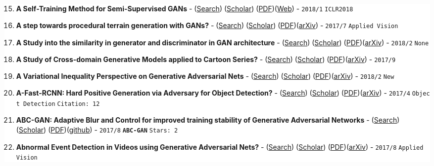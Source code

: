  15. __A Self-Training Method for Semi-Supervised GANs__ -   ([Search](http://www.google.com/search?q=A%20Self-Training%20Method%20for%20Semi-Supervised%20GANs))  ([Scholar](http://scholar.google.com/scholar?q=A%20Self-Training%20Method%20for%20Semi-Supervised%20GANs))   ([PDF](https://openreview.net/pdf?id=ry4S90l0b))([Web](https://openreview.net/forum?id=ry4S90l0b&noteId=B1skBkTBG)) 
    - `2018/1` `ICLR2018` 

 16. __A step towards procedural terrain generation with GANs?__ -   ([Search](http://www.google.com/search?q=A%20step%20towards%20procedural%20terrain%20generation%20with%20GANs%3F))  ([Scholar](http://scholar.google.com/scholar?q=A%20step%20towards%20procedural%20terrain%20generation%20with%20GANs%3F))   ([PDF](https://arxiv.org/pdf/1707.03383.pdf))([arXiv](https://arxiv.org/abs/1707.03383)) 
    - `2017/7` `Applied Vision` 

 17. __A Study into the similarity in generator and discriminator in GAN architecture__ -   ([Search](http://www.google.com/search?q=A%20Study%20into%20the%20similarity%20in%20generator%20and%20discriminator%20in%20GAN%20architecture))  ([Scholar](http://scholar.google.com/scholar?q=A%20Study%20into%20the%20similarity%20in%20generator%20and%20discriminator%20in%20GAN%20architecture))   ([PDF](https://arxiv.org/pdf/1802.07401.pdf))([arXiv](https://arxiv.org/abs/1802.07401)) 
    - `2018/2` `None` 

 18. __A Study of Cross-domain Generative Models applied to Cartoon Series?__ -   ([Search](http://www.google.com/search?q=A%20Study%20of%20Cross-domain%20Generative%20Models%20applied%20to%20Cartoon%20Series%3F))  ([Scholar](http://scholar.google.com/scholar?q=A%20Study%20of%20Cross-domain%20Generative%20Models%20applied%20to%20Cartoon%20Series%3F))   ([PDF](https://arxiv.org/pdf/1710.00755.pdf))([arXiv](https://arxiv.org/abs/1710.00755)) 
    - `2017/9` 

 19. __A Variational Inequality Perspective on Generative Adversarial Nets__ -   ([Search](http://www.google.com/search?q=A%20Variational%20Inequality%20Perspective%20on%20Generative%20Adversarial%20Nets))  ([Scholar](http://scholar.google.com/scholar?q=A%20Variational%20Inequality%20Perspective%20on%20Generative%20Adversarial%20Nets))   ([PDF](https://arxiv.org/pdf/1802.10551.pdf))([arXiv](https://arxiv.org/abs/1802.10551)) 
    - `2018/2` `New` 

 20. __A-Fast-RCNN: Hard Positive Generation via Adversary for Object Detection?__ -   ([Search](http://www.google.com/search?q=A-Fast-RCNN%3A%20Hard%20Positive%20Generation%20via%20Adversary%20for%20Object%20Detection%3F))  ([Scholar](http://scholar.google.com/scholar?q=A-Fast-RCNN%3A%20Hard%20Positive%20Generation%20via%20Adversary%20for%20Object%20Detection%3F))   ([PDF](https://arxiv.org/pdf/1704.03414.pdf))([arXiv](https://arxiv.org/abs/1704.03414)) 
    - `2017/4` `Object Detection`  `Citation: 12` 

 21. __ABC-GAN: Adaptive Blur and Control for improved training stability of Generative Adversarial Networks__ -   ([Search](http://www.google.com/search?q=ABC-GAN%3A%20Adaptive%20Blur%20and%20Control%20for%20improved%20training%20stability%20of%20Generative%20Adversarial%20Networks))  ([Scholar](http://scholar.google.com/scholar?q=ABC-GAN%3A%20Adaptive%20Blur%20and%20Control%20for%20improved%20training%20stability%20of%20Generative%20Adversarial%20Networks))   ([PDF](https://drive.google.com/file/d/0B3wEP_lEl0laVTdGcHE2VnRiMlE/view))([github](https://github.com/IgorSusmelj/ABC-GAN)) 
    - `2017/8`  __`ABC-GAN`__   `Stars: 2` 

 22. __Abnormal Event Detection in Videos using Generative Adversarial Nets?__ -   ([Search](http://www.google.com/search?q=Abnormal%20Event%20Detection%20in%20Videos%20using%20Generative%20Adversarial%20Nets%3F))  ([Scholar](http://scholar.google.com/scholar?q=Abnormal%20Event%20Detection%20in%20Videos%20using%20Generative%20Adversarial%20Nets%3F))   ([PDF](https://arxiv.org/pdf/1708.09644.pdf))([arXiv](https://arxiv.org/abs/1708.09644)) 
    - `2017/8` `Applied Vision` 
